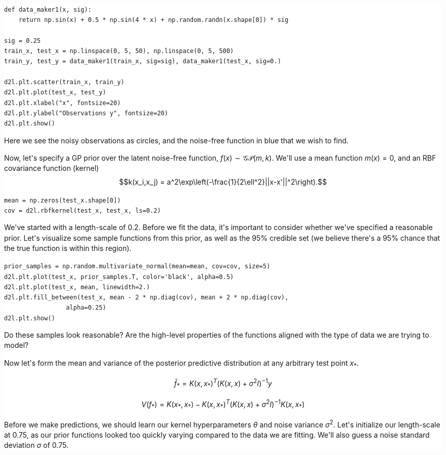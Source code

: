 ```{.python .input}
def data_maker1(x, sig):
    return np.sin(x) + 0.5 * np.sin(4 * x) + np.random.randn(x.shape[0]) * sig

sig = 0.25
train_x, test_x = np.linspace(0, 5, 50), np.linspace(0, 5, 500)
train_y, test_y = data_maker1(train_x, sig=sig), data_maker1(test_x, sig=0.)

d2l.plt.scatter(train_x, train_y)
d2l.plt.plot(test_x, test_y)
d2l.plt.xlabel("x", fontsize=20)
d2l.plt.ylabel("Observations y", fontsize=20)
d2l.plt.show()
```

Here we see the noisy observations as circles, and the noise-free function in blue that we wish to find. 

Now, let's specify a GP prior over the latent noise-free function, $f(x)\sim \mathcal{GP}(m,k)$. We'll use a mean function $m(x) = 0$, and an RBF covariance function (kernel)
$$k(x_i,x_j) = a^2\exp\left(-\frac{1}{2\ell^2}||x-x'||^2\right).$$

```{.python .input}
mean = np.zeros(test_x.shape[0])
cov = d2l.rbfkernel(test_x, test_x, ls=0.2)
```

We've started with a length-scale of 0.2. Before we fit the data, it's important to consider whether we've specified a reasonable prior. Let's visualize some sample functions from this prior, as well as the 95\% credible set (we believe there's a 95\% chance that the true function is within this region).

```{.python .input}
prior_samples = np.random.multivariate_normal(mean=mean, cov=cov, size=5)
d2l.plt.plot(test_x, prior_samples.T, color='black', alpha=0.5)
d2l.plt.plot(test_x, mean, linewidth=2.)
d2l.plt.fill_between(test_x, mean - 2 * np.diag(cov), mean + 2 * np.diag(cov), 
                 alpha=0.25)
d2l.plt.show()
```

Do these samples look reasonable? Are the high-level properties of the functions aligned with the type of data we are trying to model?

Now let's form the mean and variance of the posterior predictive distribution at any arbitrary test point $x_*$.

$$
\bar{f}_{*} = K(x, x_*)^T (K(x, x) + \sigma^2 I)^{-1}y
$$

$$
V(f_{*}) = K(x_*, x_*) - K(x, x_*)^T (K(x, x) + \sigma^2 I)^{-1}K(x, x_*)
$$

Before we make predictions, we should learn our kernel hyperparameters $\theta$ and noise variance $\sigma^2$. Let's initialize our length-scale at 0.75, as our prior functions looked too quickly varying compared to the data we are fitting. We'll also guess a noise standard deviation $\sigma$ of 0.75. 
